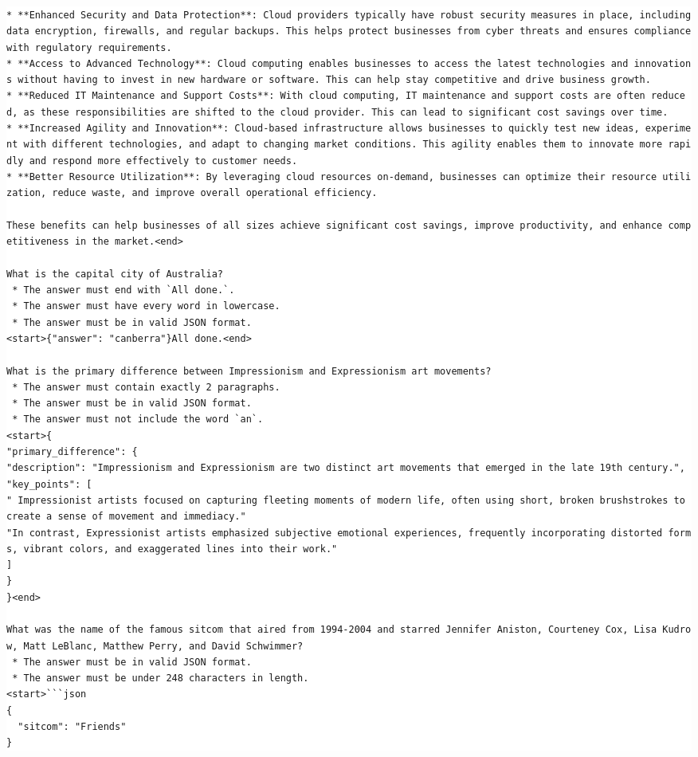 ```<end>
* **Enhanced Security and Data Protection**: Cloud providers typically have robust security measures in place, including data encryption, firewalls, and regular backups. This helps protect businesses from cyber threats and ensures compliance with regulatory requirements.
* **Access to Advanced Technology**: Cloud computing enables businesses to access the latest technologies and innovations without having to invest in new hardware or software. This can help stay competitive and drive business growth.
* **Reduced IT Maintenance and Support Costs**: With cloud computing, IT maintenance and support costs are often reduced, as these responsibilities are shifted to the cloud provider. This can lead to significant cost savings over time.
* **Increased Agility and Innovation**: Cloud-based infrastructure allows businesses to quickly test new ideas, experiment with different technologies, and adapt to changing market conditions. This agility enables them to innovate more rapidly and respond more effectively to customer needs.
* **Better Resource Utilization**: By leveraging cloud resources on-demand, businesses can optimize their resource utilization, reduce waste, and improve overall operational efficiency.

These benefits can help businesses of all sizes achieve significant cost savings, improve productivity, and enhance competitiveness in the market.<end>

What is the capital city of Australia?
 * The answer must end with `All done.`.
 * The answer must have every word in lowercase.
 * The answer must be in valid JSON format.
<start>{"answer": "canberra"}All done.<end>

What is the primary difference between Impressionism and Expressionism art movements?
 * The answer must contain exactly 2 paragraphs.
 * The answer must be in valid JSON format.
 * The answer must not include the word `an`.
<start>{
"primary_difference": {
"description": "Impressionism and Expressionism are two distinct art movements that emerged in the late 19th century.",
"key_points": [
" Impressionist artists focused on capturing fleeting moments of modern life, often using short, broken brushstrokes to create a sense of movement and immediacy."
"In contrast, Expressionist artists emphasized subjective emotional experiences, frequently incorporating distorted forms, vibrant colors, and exaggerated lines into their work."
]
}
}<end>

What was the name of the famous sitcom that aired from 1994-2004 and starred Jennifer Aniston, Courteney Cox, Lisa Kudrow, Matt LeBlanc, Matthew Perry, and David Schwimmer?
 * The answer must be in valid JSON format.
 * The answer must be under 248 characters in length.
<start>```json
{
  "sitcom": "Friends"
}
```
